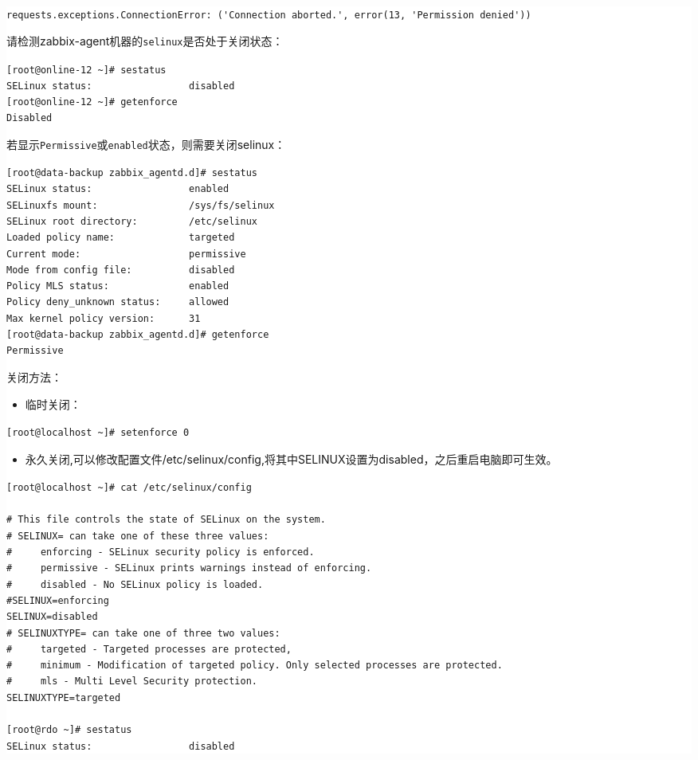 ```
requests.exceptions.ConnectionError: ('Connection aborted.', error(13, 'Permission denied'))
```

请检测zabbix-agent机器的`selinux`是否处于关闭状态：
```
[root@online-12 ~]# sestatus
SELinux status:                 disabled
[root@online-12 ~]# getenforce
Disabled
```

若显示`Permissive`或`enabled`状态，则需要关闭selinux：
```
[root@data-backup zabbix_agentd.d]# sestatus
SELinux status:                 enabled
SELinuxfs mount:                /sys/fs/selinux
SELinux root directory:         /etc/selinux
Loaded policy name:             targeted
Current mode:                   permissive
Mode from config file:          disabled
Policy MLS status:              enabled
Policy deny_unknown status:     allowed
Max kernel policy version:      31
[root@data-backup zabbix_agentd.d]# getenforce
Permissive
```

关闭方法：

- 临时关闭：

```
[root@localhost ~]# setenforce 0
```

- 永久关闭,可以修改配置文件/etc/selinux/config,将其中SELINUX设置为disabled，之后重启电脑即可生效。

```
[root@localhost ~]# cat /etc/selinux/config   
   
# This file controls the state of SELinux on the system.  
# SELINUX= can take one of these three values:  
#     enforcing - SELinux security policy is enforced.  
#     permissive - SELinux prints warnings instead of enforcing.  
#     disabled - No SELinux policy is loaded.  
#SELINUX=enforcing  
SELINUX=disabled  
# SELINUXTYPE= can take one of three two values:  
#     targeted - Targeted processes are protected,  
#     minimum - Modification of targeted policy. Only selected processes are protected.   
#     mls - Multi Level Security protection.  
SELINUXTYPE=targeted
 
[root@rdo ~]# sestatus  
SELinux status:                 disabled
```
